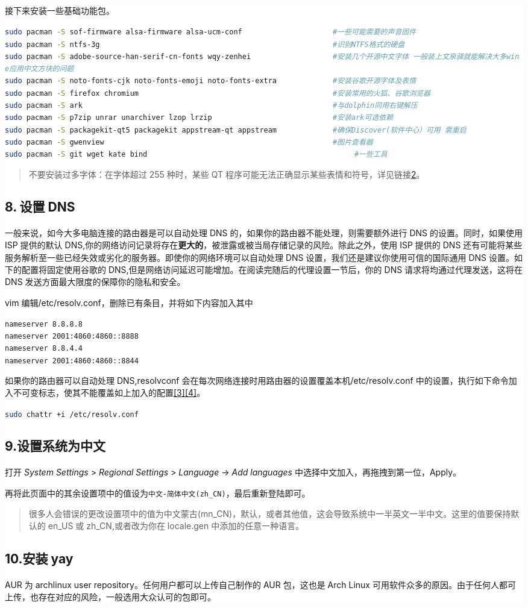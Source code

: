 接下来安装一些基础功能包。

```bash
sudo pacman -S sof-firmware alsa-firmware alsa-ucm-conf                     #一些可能需要的声音固件
sudo pacman -S ntfs-3g                                                      #识别NTFS格式的硬盘
sudo pacman -S adobe-source-han-serif-cn-fonts wqy-zenhei                   #安装几个开源中文字体 一般装上文泉驿就能解决大多wine应用中文方块的问题
sudo pacman -S noto-fonts-cjk noto-fonts-emoji noto-fonts-extra             #安装谷歌开源字体及表情
sudo pacman -S firefox chromium                                             #安装常用的火狐、谷歌浏览器
sudo pacman -S ark                                                          #与dolphin同用右键解压
sudo pacman -S p7zip unrar unarchiver lzop lrzip                            #安装ark可选依赖
sudo pacman -S packagekit-qt5 packagekit appstream-qt appstream             #确保Discover(软件中心）可用 需重启
sudo pacman -S gwenview                                                     #图片查看器
sudo pacman -S git wget kate bind                                                #一些工具
```

> 不要安装过多字体：在字体超过 255 种时，某些 QT 程序可能无法正确显示某些表情和符号，详见链接[2](https://wiki.archlinux.org/title/fonts#Emoji_and_symbols)。

## 8. 设置 DNS

一般来说，如今大多电脑连接的路由器是可以自动处理 DNS 的，如果你的路由器不能处理，则需要额外进行 DNS 的设置。同时，如果使用 ISP 提供的默认 DNS,你的网络访问记录将存在**更大的**，被泄露或被当局存储记录的风险。除此之外，使用 ISP 提供的 DNS 还有可能将某些服务解析至一些已经失效或劣化的服务器。即使你的网络环境可以自动处理 DNS 设置，我们还是建议你使用可信的国际通用 DNS 设置。如下的配置将固定使用谷歌的 DNS,但是网络访问延迟可能增加。在阅读完随后的代理设置一节后，你的 DNS 请求将均通过代理发送，这将在 DNS 发送方面最大限度的保障你的隐私和安全。

vim 编辑/etc/resolv.conf，删除已有条目，并将如下内容加入其中

```bash
nameserver 8.8.8.8
nameserver 2001:4860:4860::8888
nameserver 8.8.4.4
nameserver 2001:4860:4860::8844
```

如果你的路由器可以自动处理 DNS,resolvconf 会在每次网络连接时用路由器的设置覆盖本机/etc/resolv.conf 中的设置，执行如下命令加入不可变标志，使其不能覆盖如上加入的配置[[3]](https://wiki.archlinux.org/title/Domain_name_resolution#Overwriting_of_/etc/resolv.conf)[[4]](https://nssurge.zendesk.com/hc/zh-cn/articles/360011927114-DNS-%E9%85%8D%E7%BD%AE%E6%8C%87%E5%8D%97)。

```bash
sudo chattr +i /etc/resolv.conf
```

## 9.设置系统为中文

打开 _System Settings_ > _Regional Settings_ > _Language_ -> _Add languages_ 中选择中文加入，再拖拽到第一位，Apply。

再将此页面中的其余设置项中的值设为`中文-简体中文(zh_CN)`，最后重新登陆即可。

> 很多人会错误的更改设置项中的值为中文蒙古(mn_CN)，默认，或者其他值，这会导致系统中一半英文一半中文。这里的值要保持默认的 en_US 或 zh_CN,或者改为你在 locale.gen 中添加的任意一种语言。

## 10.安装 yay

AUR 为 archlinux user repository。任何用户都可以上传自己制作的 AUR 包，这也是 Arch Linux 可用软件众多的原因。由于任何人都可上传，也存在对应的风险，一般选用大众认可的包即可。
